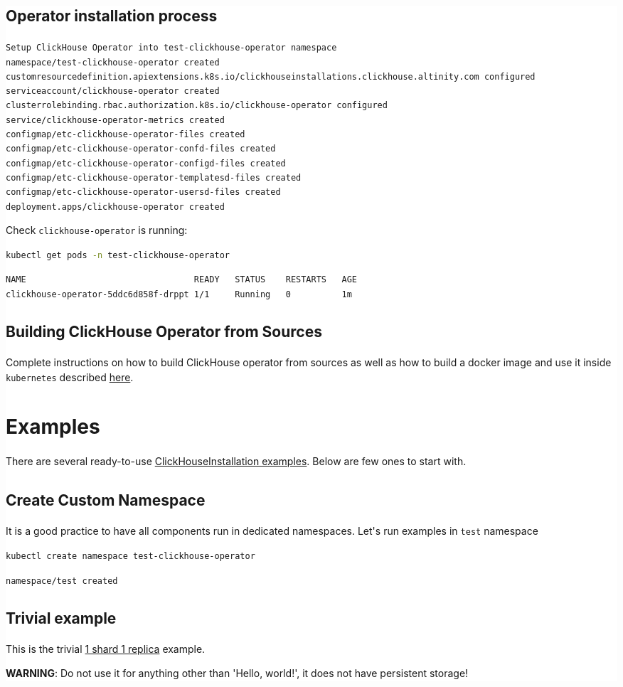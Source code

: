 ## Operator installation process
```text
Setup ClickHouse Operator into test-clickhouse-operator namespace
namespace/test-clickhouse-operator created
customresourcedefinition.apiextensions.k8s.io/clickhouseinstallations.clickhouse.altinity.com configured
serviceaccount/clickhouse-operator created
clusterrolebinding.rbac.authorization.k8s.io/clickhouse-operator configured
service/clickhouse-operator-metrics created
configmap/etc-clickhouse-operator-files created
configmap/etc-clickhouse-operator-confd-files created
configmap/etc-clickhouse-operator-configd-files created
configmap/etc-clickhouse-operator-templatesd-files created
configmap/etc-clickhouse-operator-usersd-files created
deployment.apps/clickhouse-operator created
```

Check `clickhouse-operator` is running:
```bash
kubectl get pods -n test-clickhouse-operator
```
```text
NAME                                 READY   STATUS    RESTARTS   AGE
clickhouse-operator-5ddc6d858f-drppt 1/1     Running   0          1m
```

## Building ClickHouse Operator from Sources

Complete instructions on how to build ClickHouse operator from sources as well as how to build a docker image and use it inside `kubernetes` described [here][build_from_sources].

# Examples

There are several ready-to-use [ClickHouseInstallation examples][chi-examples]. Below are few ones to start with.

## Create Custom Namespace
It is a good practice to have all components run in dedicated namespaces. Let's run examples in `test` namespace
```bash
kubectl create namespace test-clickhouse-operator
```
```text
namespace/test created
```

## Trivial example

This is the trivial [1 shard 1 replica][01-simple-layout-01-1shard-1repl.yaml] example.

**WARNING**: Do not use it for anything other than 'Hello, world!', it does not have persistent storage!
 

[build_from_sources]: ./operator_build_from_sources.md
[clickhouse-operator-install-template.yaml]: ../deploy/operator/clickhouse-operator-install-template.yaml
[chi-examples]: ./chi-examples/
[01-simple-layout-01-1shard-1repl.yaml]: ./chi-examples/01-simple-layout-01-1shard-1repl.yaml
[03-persistent-volume-01-default-volume.yaml]: ./chi-examples/03-persistent-volume-01-default-volume.yaml
[03-persistent-volume-02-pod-template.yaml]: ./chi-examples/03-persistent-volume-02-pod-template.yaml
[05-settings-01-overview.yaml]: ./chi-examples/05-settings-01-overview.yaml